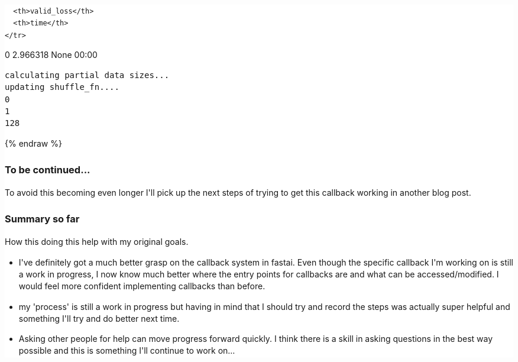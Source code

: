       <th>valid_loss</th>
      <th>time</th>
    </tr>
  </thead>
  <tbody>
    <tr>
      <td>0</td>
      <td>2.966318</td>
      <td>None</td>
      <td>00:00</td>
    </tr>
  </tbody>
</table>
</div>

</div>

<div class="output_area">

<div class="output_subarea output_stream output_stdout output_text">
<pre>calculating partial data sizes...
updating shuffle_fn....
0
1
128
</pre>
</div>
</div>

</div>
</div>

</div>
    {% endraw %}

<div class="cell border-box-sizing text_cell rendered"><div class="inner_cell">
<div class="text_cell_render border-box-sizing rendered_html">
<h3 id="To-be-continued...">To be continued...<a class="anchor-link" href="#To-be-continued..."> </a></h3><p>To avoid this becoming even longer I'll pick up the next steps of trying to get this callback working in another blog post.</p>
<h3 id="Summary-so-far">Summary so far<a class="anchor-link" href="#Summary-so-far"> </a></h3><p>How this doing this help with my original goals.</p>
<ul>
<li><p>I've definitely got a much better grasp on the callback system in fastai. Even though the specific callback I'm working on is still a work in progress, I now know much better where the entry points for callbacks are and what can be accessed/modified. I would feel more confident implementing callbacks than before.</p>
</li>
<li><p>my 'process' is still a work in progress but having in mind that I should try and record the steps was actually super helpful and something I'll try and do better next time.</p>
</li>
<li><p>Asking other people for help can move progress forward quickly. I think there is a skill in asking questions in the best way possible and this is something I'll continue to work on...</p>
</li>
</ul>

</div>
</div>
</div>
</div>
 

